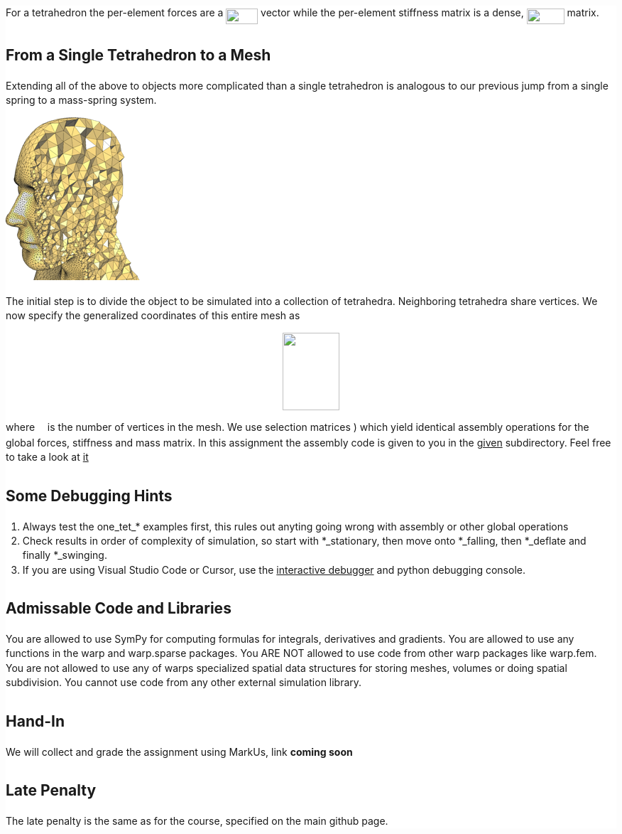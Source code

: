 For a tetrahedron the per-element forces are a <img src="images/1035a4ac6789d259e5b11678e1db3967.svg?invert_in_darkmode" align=middle width=44.748820049999985pt height=21.18721440000001pt/> vector while the per-element stiffness matrix is a dense, <img src="images/97ab0bce852d417ba9871adc2af7bb26.svg?invert_in_darkmode" align=middle width=52.968029399999985pt height=21.18721440000001pt/> matrix. 

## From a Single Tetrahedron to a Mesh 
Extending all of the above to objects more complicated than a single tetrahedron is analogous to our previous jump from a single spring to a mass-spring system. 

![A tetrahedral mesh](images/tet_mesh.png)

The initial step is to divide the object to be simulated into a collection of tetrahedra. Neighboring tetrahedra share vertices. We now specify the generalized coordinates of this entire mesh as 

<p align="center"><img src="images/cc44391faa5e8aa1e9178dd46a4b72ae.svg?invert_in_darkmode" align=middle width=79.37236725pt height=108.49566915pt/></p> 

where <img src="images/55a049b8f161ae7cfeb0197d75aff967.svg?invert_in_darkmode" align=middle width=9.86687624999999pt height=14.15524440000002pt/> is the number of vertices in the mesh. We use selection matrices ) which yield identical assembly operations for the global forces, stiffness and mass matrix. In this assignment the assembly code is given to you in the [given](./given) subdirectory. Feel free to take a look at [it](./given/mass_matrix_object.py)

## Some Debugging Hints
1. Always test the one_tet_* examples first, this rules out anyting going wrong with assembly or other global operations
2. Check results in order of complexity of simulation, so start with *_stationary, then move onto *_falling, then *_deflate and finally *_swinging. 
3. If you are using Visual Studio Code or Cursor, use the [interactive debugger](https://code.visualstudio.com/docs/python/debugging) and python debugging console.
   
## Admissable Code and Libraries
You are allowed to use SymPy for computing formulas for integrals, derivatives and gradients. You are allowed to use any functions in the warp and warp.sparse packages. You ARE NOT allowed to use code from other warp packages like warp.fem. You are not allowed to use any of warps specialized spatial data structures for storing meshes, volumes or doing spatial subdivision. You cannot use code from any other external simulation library.  

## Hand-In
We will collect and grade the assignment using MarkUs, link **coming soon**

## Late Penalty
The late penalty is the same as for the course, specified on the main github page. 
